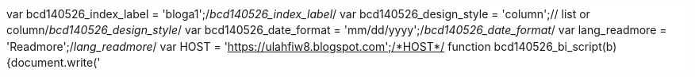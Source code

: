 var bcd140526_index_label = 'bloga1';/*bcd140526_index_label*/
var bcd140526_design_style = 'column';// list or column/*bcd140526_design_style*/
var bcd140526_date_format = 'mm/dd/yyyy';/*bcd140526_date_format*/
var lang_readmore = 'Readmore';/*lang_readmore*/
var HOST = 'https://ulahfiw8.blogspot.com';/*HOST*/
function bcd140526_bi_script(b){document.write('<script type="text/javascript" src="'+b+'">\x3c/script>')}function bi_date_format(b,a){b=b.split("-");date=new Date(b[0],b[1]-1,b[2].substring(0,2));dd=date.getDate();mm=date.getMonth()+1;yyyy=date.getFullYear();a=a.replace("dd",dd);a=a.replace("mm",mm);return a=a.replace("yyyy",yyyy)}
function bi_get_first_image(b){var a="",d='src="',c='"';index0=b.indexOf("<img ");-1!=index0&&(index1=b.indexOf(d,index0),-1!=index0&&(index2=b.indexOf(c,index1+d.length),-1!=index0&&(a=b.substring(index1+d.length,index2))));""==a&&(d='"',index0=b.indexOf('data-thumbnail-src="'),-1!=index0&&(index1=b.indexOf(d,index0+20),-1!=index0&&(a=b.substring(index0+20,index1))));""==a&&(d='src="',c='"',index0=b.indexOf("<iframe "),-1!=index0&&(index1=b.indexOf(d,index0),-1!=index0&&(index2=b.indexOf(c,index1+
d.length),-1!=index0&&(a=b.substring(index1+d.length,index2),a=a.replace("http://www.youtube.com/watch?v=",""),a=a.replace("http://www.youtube.com/embed/",""),a=a.replace("?rel=0",""),a="http://img.youtube.com/vi/"+a+"/mqdefault.jpg"))));return a}
function bcd140526_bi_jshort(b){var a={},d=/<\S[^>]*>/g;a.id=b.feed.id.$t;key="blog-";index=a.id.indexOf(key);a.id=a.id.substring(index+key.length);a.id=a.id.replace(".comments","");a.cate=[];if("category"in b.feed)for(i=0;i<b.feed.category.length;i++)a.cate[i]=b.feed.category[i].term;a.title="";"title"in b.feed&&(a.title=b.feed.title.$t);a.subtitle="";"subtitle"in b.feed&&(a.subtitle=b.feed.subtitle.$t);a.admin={};a.admin.name="Anonymous";a.admin.uri="";a.admin.avatar="http://img1.blogblog.com/img/anon36.png";
"name"in b.feed.author[0]&&(a.admin.name=b.feed.author[0].name.$t);"uri"in b.feed.author[0]&&(a.admin.uri=b.feed.author[0].uri.$t);"gd$image"in b.feed.author[0]&&"http://img1.blogblog.com/img/blank.gif"!=b.feed.author[0].gd$image.src&&(a.admin.avatar=b.feed.author[0].gd$image.src);a.total_entry=Number(b.feed.openSearch$totalResults.$t);a.start_index=Number(b.feed.openSearch$startIndex.$t);a.item_per_page=Number(b.feed.openSearch$itemsPerPage.$t);a.entry_number=0;"entry"in b.feed&&(a.entry_number=
b.feed.entry.length);a.entry=[];for(i=0;i<a.entry_number;i++){a.entry[i]={};temp={};entry=b.feed.entry[i];temp.id=entry.id.$t;key="post-";index=temp.id.indexOf(key);temp.id=temp.id.substring(index+key.length);temp.published="";"published"in entry&&(temp.published=entry.published.$t);temp.cate=[];if("category"in entry)for(j=0;j<entry.category.length;j++)temp.cate[j]=entry.category[j].term;temp.title="";"title"in entry&&(temp.title=entry.title.$t);temp.content="";"content"in entry&&(temp.content=entry.content.$t);
temp.summary="";"summary"in entry&&(temp.summary=entry.summary.$t);""==temp.summary&&(temp.summary=temp.content.replace(d,""));""==temp.content&&(temp.content=temp.summary);temp.link="";temp.reply_label="comments";if("link"in entry)for(j=0;j<entry.link.length;j++)"alternate"==entry.link[j].rel&&(temp.link=entry.link[j].href),"replies"==entry.link[j].rel&&(temp.reply_label=entry.link[j].title);temp.author={};temp.author.name="Anonymous";temp.author.uri="";temp.author.avatar="http://img1.blogblog.com/img/anon36.png";
a0=entry.author[0];"name"in a0&&(temp.author.name=a0.name.$t);"uri"in a0&&(temp.author.uri=a0.uri.$t);"gd$image"in a0&&"http://img1.blogblog.com/img/blank.gif"!=a0.gd$image.src&&(temp.author.avatar=a0.gd$image.src);temp.thumbnail="";"media$thumbnail"in entry&&(temp.thumbnail=entry.media$thumbnail.url);temp.reply_number=0;"thr$total"in entry&&(temp.reply_number=Number(entry.thr$total.$t));temp.reply_label=temp.reply_label.replace(temp.reply_number+" ","");temp.reply_to="";temp.reply_json="";temp.reply_title=
"";"thr$in-reply-to"in entry&&(temp.reply_to=entry["thr$in-reply-to"].href,temp.reply_json=entry["thr$in-reply-to"].source,temp.reply_json=temp.reply_json.replace("/default/","/summary/"),temp.reply_json+="?alt=json-in-script");temp.pid="";if("gd$extendedProperty"in entry)for(j=0;j<entry.gd$extendedProperty.length;j++)"blogger.itemClass"==entry.gd$extendedProperty[j].name&&(temp.pid=entry.gd$extendedProperty[j].value);temp.pid=temp.pid.replace("pid-","");a.entry[i]=temp}return a}
"undefined"==typeof jquery_included&&(jquery_included=!1);
function jquery_init(){if("undefined"==typeof jQuery){if(!jquery_included){jquery_included=!0;var b=document.createElement("script");b.setAttribute("src","http://ajax.googleapis.com/ajax/libs/jquery/1.9.0/jquery.min.js");b.setAttribute("type","text/javascript");document.getElementsByTagName("head")[0].appendChild(b)}setTimeout(function(){jquery_init()},50)}else $('link[href*="font-awesome.css"]').length||(b=document.createElement("link"),b.setAttribute("href","http://netdna.bootstrapcdn.com/font-awesome/4.0.3/css/font-awesome.css"),
b.setAttribute("rel","stylesheet"),document.getElementsByTagName("head")[0].appendChild(b))}jquery_init();function echo(b){document.write(b)}
function bcd140526_show(b){b=bcd140526_bi_jshort(b);var a="";if(b.total_entry){a+='<div class="bcd140526_post_feed '+bcd140526_design_style+" "+(bcd140526_show_thumbnail?"thumb":"no-thumb")+'"><ul>';for(var d=0;d<b.total_entry&&d<bcd140526_post_count;d++){p=b.entry[d];a+='<li class="item item-'+d+'">';p.thumbnail||(p.thumbnail=bi_get_first_image(p.content));if(bcd140526_show_thumbnail&&p.thumbnail){if("column"===bcd140526_design_style){var c=p.thumbnail;-1!=c.indexOf("/s72-c/")?c=c.replace("/s72-c/",